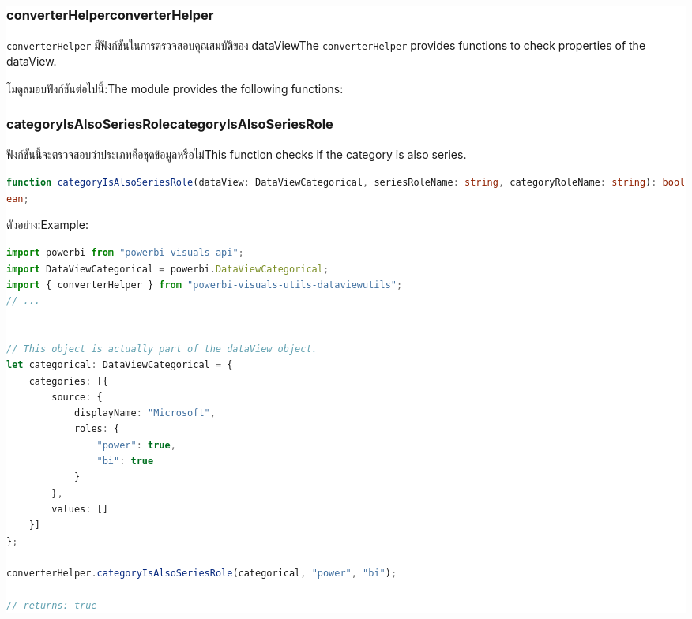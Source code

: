 ### <a name="converterhelper"></a><span data-ttu-id="2c454-155">converterHelper</span><span class="sxs-lookup"><span data-stu-id="2c454-155">converterHelper</span></span>

<span data-ttu-id="2c454-156">`converterHelper` มีฟังก์ชันในการตรวจสอบคุณสมบัติของ dataView</span><span class="sxs-lookup"><span data-stu-id="2c454-156">The `converterHelper` provides functions to check properties of the dataView.</span></span>

<span data-ttu-id="2c454-157">โมดูลมอบฟังก์ชันต่อไปนี้:</span><span class="sxs-lookup"><span data-stu-id="2c454-157">The module provides the following functions:</span></span>

### <a name="categoryisalsoseriesrole"></a><span data-ttu-id="2c454-158">categoryIsAlsoSeriesRole</span><span class="sxs-lookup"><span data-stu-id="2c454-158">categoryIsAlsoSeriesRole</span></span>

<span data-ttu-id="2c454-159">ฟังก์ชันนี้จะตรวจสอบว่าประเภทคือชุดข้อมูลหรือไม่</span><span class="sxs-lookup"><span data-stu-id="2c454-159">This function checks if the category is also series.</span></span>

```typescript
function categoryIsAlsoSeriesRole(dataView: DataViewCategorical, seriesRoleName: string, categoryRoleName: string): boolean;
```

<span data-ttu-id="2c454-160">ตัวอย่าง:</span><span class="sxs-lookup"><span data-stu-id="2c454-160">Example:</span></span>

```typescript
import powerbi from "powerbi-visuals-api";
import DataViewCategorical = powerbi.DataViewCategorical;
import { converterHelper } from "powerbi-visuals-utils-dataviewutils";
// ...


// This object is actually part of the dataView object.
let categorical: DataViewCategorical = {
    categories: [{
        source: {
            displayName: "Microsoft",
            roles: {
                "power": true,
                "bi": true
            }
        },
        values: []
    }]
};

converterHelper.categoryIsAlsoSeriesRole(categorical, "power", "bi");

// returns: true
```
